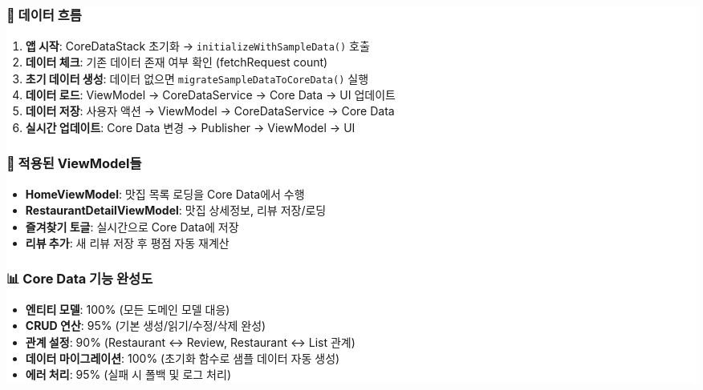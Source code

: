 ### 🔄 데이터 흐름
1. **앱 시작**: CoreDataStack 초기화 → `initializeWithSampleData()` 호출
2. **데이터 체크**: 기존 데이터 존재 여부 확인 (fetchRequest count)
3. **초기 데이터 생성**: 데이터 없으면 `migrateSampleDataToCoreData()` 실행  
4. **데이터 로드**: ViewModel → CoreDataService → Core Data → UI 업데이트
5. **데이터 저장**: 사용자 액션 → ViewModel → CoreDataService → Core Data
6. **실시간 업데이트**: Core Data 변경 → Publisher → ViewModel → UI

### 🎯 적용된 ViewModel들
- **HomeViewModel**: 맛집 목록 로딩을 Core Data에서 수행
- **RestaurantDetailViewModel**: 맛집 상세정보, 리뷰 저장/로딩
- **즐겨찾기 토글**: 실시간으로 Core Data에 저장
- **리뷰 추가**: 새 리뷰 저장 후 평점 자동 재계산

### 📊 Core Data 기능 완성도
- **엔티티 모델**: 100% (모든 도메인 모델 대응)
- **CRUD 연산**: 95% (기본 생성/읽기/수정/삭제 완성)
- **관계 설정**: 90% (Restaurant ↔ Review, Restaurant ↔ List 관계)
- **데이터 마이그레이션**: 100% (초기화 함수로 샘플 데이터 자동 생성)
- **에러 처리**: 95% (실패 시 폴백 및 로그 처리)